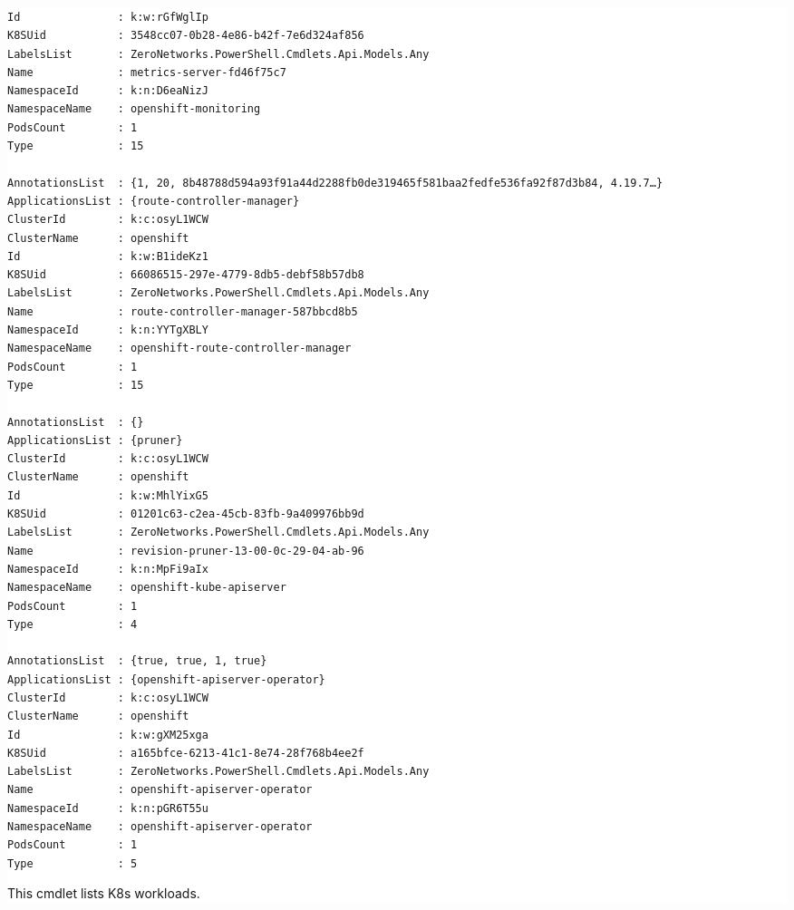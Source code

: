 ```output
Id               : k:w:rGfWglIp
K8SUid           : 3548cc07-0b28-4e86-b42f-7e6d324af856
LabelsList       : ZeroNetworks.PowerShell.Cmdlets.Api.Models.Any
Name             : metrics-server-fd46f75c7
NamespaceId      : k:n:D6eaNizJ
NamespaceName    : openshift-monitoring
PodsCount        : 1
Type             : 15

AnnotationsList  : {1, 20, 8b48788d594a93f91a44d2288fb0de319465f581baa2fedfe536fa92f87d3b84, 4.19.7…}
ApplicationsList : {route-controller-manager}
ClusterId        : k:c:osyL1WCW
ClusterName      : openshift
Id               : k:w:B1ideKz1
K8SUid           : 66086515-297e-4779-8db5-debf58b57db8
LabelsList       : ZeroNetworks.PowerShell.Cmdlets.Api.Models.Any
Name             : route-controller-manager-587bbcd8b5
NamespaceId      : k:n:YYTgXBLY
NamespaceName    : openshift-route-controller-manager
PodsCount        : 1
Type             : 15

AnnotationsList  : {}
ApplicationsList : {pruner}
ClusterId        : k:c:osyL1WCW
ClusterName      : openshift
Id               : k:w:MhlYixG5
K8SUid           : 01201c63-c2ea-45cb-83fb-9a409976bb9d
LabelsList       : ZeroNetworks.PowerShell.Cmdlets.Api.Models.Any
Name             : revision-pruner-13-00-0c-29-04-ab-96
NamespaceId      : k:n:MpFi9aIx
NamespaceName    : openshift-kube-apiserver
PodsCount        : 1
Type             : 4

AnnotationsList  : {true, true, 1, true}
ApplicationsList : {openshift-apiserver-operator}
ClusterId        : k:c:osyL1WCW
ClusterName      : openshift
Id               : k:w:gXM25xga
K8SUid           : a165bfce-6213-41c1-8e74-28f768b4ee2f
LabelsList       : ZeroNetworks.PowerShell.Cmdlets.Api.Models.Any
Name             : openshift-apiserver-operator
NamespaceId      : k:n:pGR6T55u
NamespaceName    : openshift-apiserver-operator
PodsCount        : 1
Type             : 5
```

This cmdlet lists K8s workloads.

